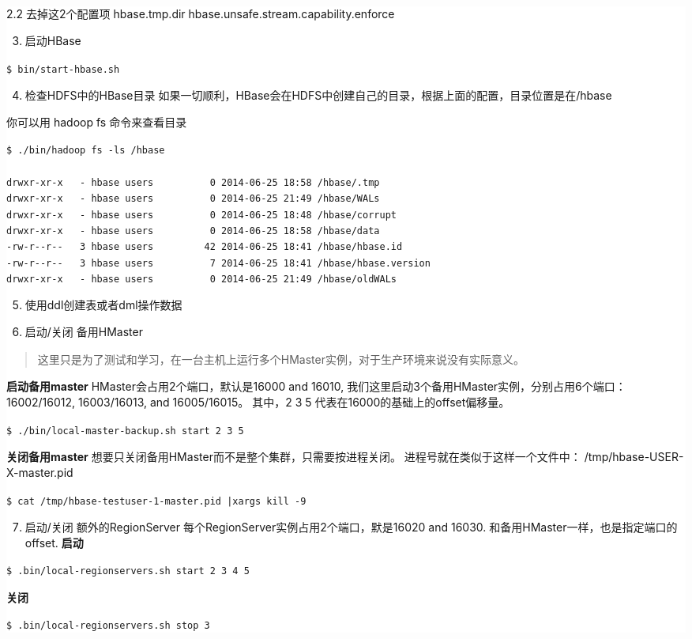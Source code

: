2.2 去掉这2个配置项 
hbase.tmp.dir 
hbase.unsafe.stream.capability.enforce


3. 启动HBase
```
$ bin/start-hbase.sh
```

4. 检查HDFS中的HBase目录
如果一切顺利，HBase会在HDFS中创建自己的目录，根据上面的配置，目录位置是在/hbase

你可以用 hadoop fs 命令来查看目录
```
$ ./bin/hadoop fs -ls /hbase

drwxr-xr-x   - hbase users          0 2014-06-25 18:58 /hbase/.tmp
drwxr-xr-x   - hbase users          0 2014-06-25 21:49 /hbase/WALs
drwxr-xr-x   - hbase users          0 2014-06-25 18:48 /hbase/corrupt
drwxr-xr-x   - hbase users          0 2014-06-25 18:58 /hbase/data
-rw-r--r--   3 hbase users         42 2014-06-25 18:41 /hbase/hbase.id
-rw-r--r--   3 hbase users          7 2014-06-25 18:41 /hbase/hbase.version
drwxr-xr-x   - hbase users          0 2014-06-25 21:49 /hbase/oldWALs
```

5. 使用ddl创建表或者dml操作数据

6. 启动/关闭 备用HMaster
> 这里只是为了测试和学习，在一台主机上运行多个HMaster实例，对于生产环境来说没有实际意义。

**启动备用master**
HMaster会占用2个端口，默认是16000 and 16010,
我们这里启动3个备用HMaster实例，分别占用6个端口：16002/16012, 16003/16013, and 16005/16015。
其中，2 3 5 代表在16000的基础上的offset偏移量。
```
$ ./bin/local-master-backup.sh start 2 3 5
```
**关闭备用master**
想要只关闭备用HMaster而不是整个集群，只需要按进程关闭。
进程号就在类似于这样一个文件中： /tmp/hbase-USER-X-master.pid
```
$ cat /tmp/hbase-testuser-1-master.pid |xargs kill -9
```


7. 启动/关闭 额外的RegionServer
每个RegionServer实例占用2个端口，默是16020 and 16030.
和备用HMaster一样，也是指定端口的offset.
**启动**
```
$ .bin/local-regionservers.sh start 2 3 4 5
```

**关闭**
```
$ .bin/local-regionservers.sh stop 3
```
